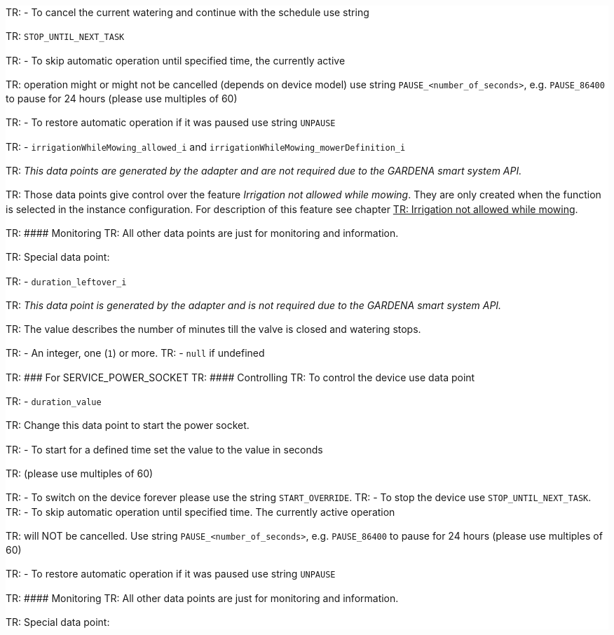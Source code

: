 TR:   - To cancel the current watering and continue with the schedule use string

TR:   `STOP_UNTIL_NEXT_TASK`

TR:   - To skip automatic operation until specified time, the currently active

TR: operation might or might not be cancelled (depends on device model) use string `PAUSE_<number_of_seconds>`, e.g. `PAUSE_86400` to pause for 24 hours (please use multiples of 60)

TR:   - To restore automatic operation if it was paused use string `UNPAUSE`

TR: - `irrigationWhileMowing_allowed_i` and `irrigationWhileMowing_mowerDefinition_i`

TR:   *This data points are generated by the adapter and are not required due to the GARDENA smart system API.*

TR: Those data points give control over the feature *Irrigation not allowed while mowing*.
They are only created when the function is selected in the instance configuration.
For description of this feature see chapter [TR: Irrigation not allowed while mowing](#Irrigation-not-allowed-while-mowing).

TR: #### Monitoring
TR: All other data points are just for monitoring and information.

TR: Special data point:

TR: - `duration_leftover_i`

TR:   *This data point is generated by the adapter and is not required due to the GARDENA smart system API.*

TR: The value describes the number of minutes till the valve is closed and watering stops.

TR:     - An integer, one (`1`) or more.
TR:     - `null` if undefined

TR: ### For SERVICE_POWER_SOCKET
TR: #### Controlling
TR: To control the device use data point

TR: - `duration_value`

TR:   Change this data point to start the power socket.

TR:   - To start for a defined time  set the value to the value in seconds

TR:   (please use multiples of 60)

TR:   - To switch on the device forever please use the string `START_OVERRIDE`.
TR:   - To stop the device use `STOP_UNTIL_NEXT_TASK`.
TR:   - To skip automatic operation until specified time. The currently active operation

TR: will NOT be cancelled. Use string `PAUSE_<number_of_seconds>`, e.g. `PAUSE_86400` to pause for 24 hours (please use multiples of 60)

TR:   - To restore automatic operation if it was paused use string `UNPAUSE`

TR: #### Monitoring
TR: All other data points are just for monitoring and information.

TR: Special data point:
